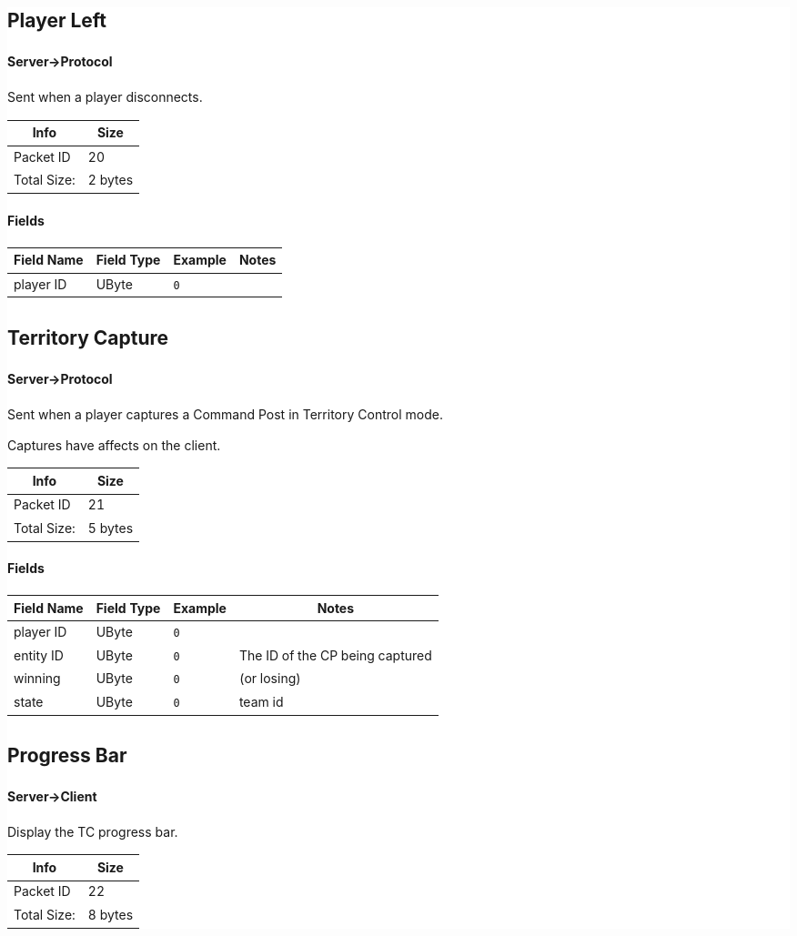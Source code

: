 ## Player Left
#### Server->Protocol

Sent when a player disconnects.

| Info        | Size     |
| ----------  | -------- |
| Packet ID   | 20       |
| Total Size: | 2 bytes  |

#### Fields

| Field Name | Field Type | Example | Notes |
|------------|------------|---------|-------|
| player ID  | UByte      | `0`     |       |

## Territory Capture
#### Server->Protocol

Sent when a player captures a Command Post in Territory Control mode.

Captures have affects on the client.

| Info        | Size     |
| ----------  | -------- |
| Packet ID   | 21       |
| Total Size: | 5 bytes  |

#### Fields

| Field Name | Field Type | Example | Notes                           |
|------------|------------|---------|---------------------------------|
| player ID  | UByte      | `0`     |                                 |
| entity ID  | UByte      | `0`     | The ID of the CP being captured |
| winning    | UByte      | `0`     | (or losing)                     |
| state      | UByte      | `0`     | team id                         |

## Progress Bar
#### Server->Client

Display the TC progress bar.

| Info        | Size     |
| ----------  | -------- |
| Packet ID   | 22       |
| Total Size: | 8 bytes  |
